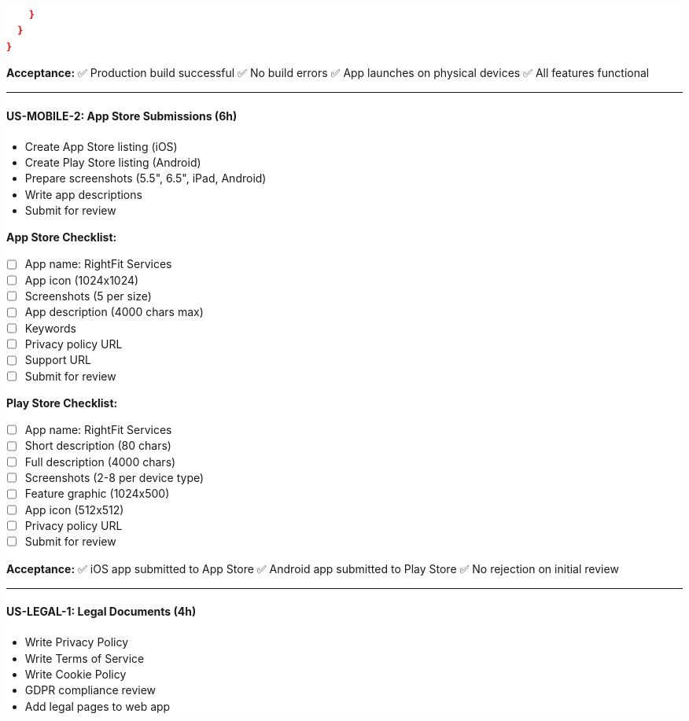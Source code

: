 ```json
    }
  }
}
```

**Acceptance:**
✅ Production build successful
✅ No build errors
✅ App launches on physical devices
✅ All features functional

---

#### US-MOBILE-2: App Store Submissions (6h)
- Create App Store listing (iOS)
- Create Play Store listing (Android)
- Prepare screenshots (5.5", 6.5", iPad, Android)
- Write app descriptions
- Submit for review

**App Store Checklist:**
- [ ] App name: RightFit Services
- [ ] App icon (1024x1024)
- [ ] Screenshots (5 per size)
- [ ] App description (4000 chars max)
- [ ] Keywords
- [ ] Privacy policy URL
- [ ] Support URL
- [ ] Submit for review

**Play Store Checklist:**
- [ ] App name: RightFit Services
- [ ] Short description (80 chars)
- [ ] Full description (4000 chars)
- [ ] Screenshots (2-8 per device type)
- [ ] Feature graphic (1024x500)
- [ ] App icon (512x512)
- [ ] Privacy policy URL
- [ ] Submit for review

**Acceptance:**
✅ iOS app submitted to App Store
✅ Android app submitted to Play Store
✅ No rejection on initial review

---

#### US-LEGAL-1: Legal Documents (4h)
- Write Privacy Policy
- Write Terms of Service
- Write Cookie Policy
- GDPR compliance review
- Add legal pages to web app
